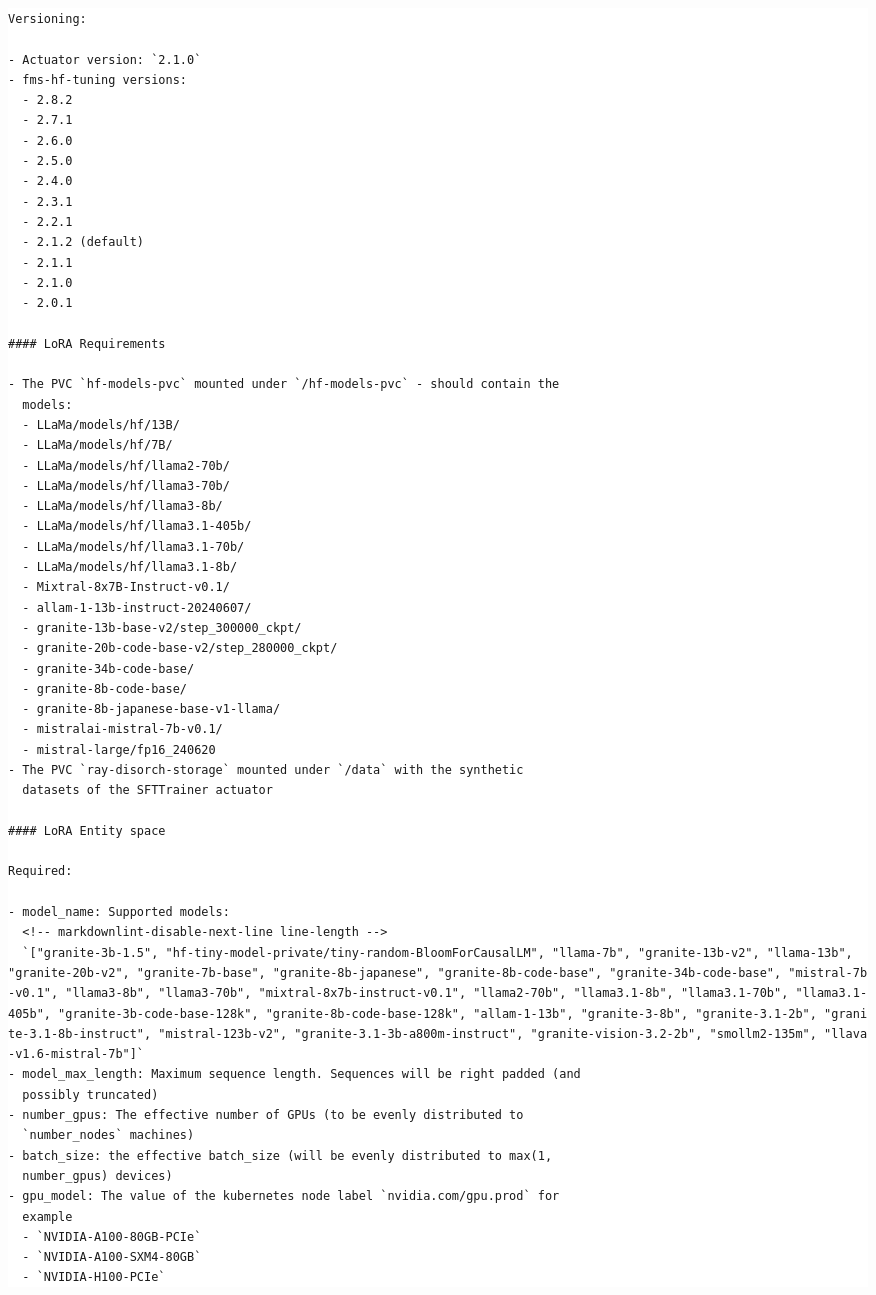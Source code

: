     Versioning:

    - Actuator version: `2.1.0`
    - fms-hf-tuning versions:
      - 2.8.2
      - 2.7.1
      - 2.6.0
      - 2.5.0
      - 2.4.0
      - 2.3.1
      - 2.2.1
      - 2.1.2 (default)
      - 2.1.1
      - 2.1.0
      - 2.0.1

    #### LoRA Requirements

    - The PVC `hf-models-pvc` mounted under `/hf-models-pvc` - should contain the
      models:
      - LLaMa/models/hf/13B/
      - LLaMa/models/hf/7B/
      - LLaMa/models/hf/llama2-70b/
      - LLaMa/models/hf/llama3-70b/
      - LLaMa/models/hf/llama3-8b/
      - LLaMa/models/hf/llama3.1-405b/
      - LLaMa/models/hf/llama3.1-70b/
      - LLaMa/models/hf/llama3.1-8b/
      - Mixtral-8x7B-Instruct-v0.1/
      - allam-1-13b-instruct-20240607/
      - granite-13b-base-v2/step_300000_ckpt/
      - granite-20b-code-base-v2/step_280000_ckpt/
      - granite-34b-code-base/
      - granite-8b-code-base/
      - granite-8b-japanese-base-v1-llama/
      - mistralai-mistral-7b-v0.1/
      - mistral-large/fp16_240620
    - The PVC `ray-disorch-storage` mounted under `/data` with the synthetic
      datasets of the SFTTrainer actuator

    #### LoRA Entity space

    Required:

    - model_name: Supported models:
      <!-- markdownlint-disable-next-line line-length -->
      `["granite-3b-1.5", "hf-tiny-model-private/tiny-random-BloomForCausalLM", "llama-7b", "granite-13b-v2", "llama-13b", "granite-20b-v2", "granite-7b-base", "granite-8b-japanese", "granite-8b-code-base", "granite-34b-code-base", "mistral-7b-v0.1", "llama3-8b", "llama3-70b", "mixtral-8x7b-instruct-v0.1", "llama2-70b", "llama3.1-8b", "llama3.1-70b", "llama3.1-405b", "granite-3b-code-base-128k", "granite-8b-code-base-128k", "allam-1-13b", "granite-3-8b", "granite-3.1-2b", "granite-3.1-8b-instruct", "mistral-123b-v2", "granite-3.1-3b-a800m-instruct", "granite-vision-3.2-2b", "smollm2-135m", "llava-v1.6-mistral-7b"]`
    - model_max_length: Maximum sequence length. Sequences will be right padded (and
      possibly truncated)
    - number_gpus: The effective number of GPUs (to be evenly distributed to
      `number_nodes` machines)
    - batch_size: the effective batch_size (will be evenly distributed to max(1,
      number_gpus) devices)
    - gpu_model: The value of the kubernetes node label `nvidia.com/gpu.prod` for
      example
      - `NVIDIA-A100-80GB-PCIe`
      - `NVIDIA-A100-SXM4-80GB`
      - `NVIDIA-H100-PCIe`
